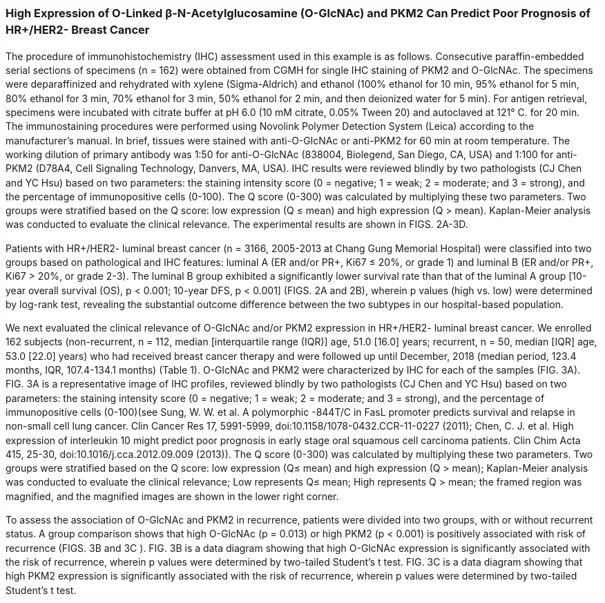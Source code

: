 ### High Expression of O-Linked β-N-Acetylglucosamine (O-GlcNAc) and PKM2 Can Predict Poor Prognosis of HR+/HER2- Breast Cancer

The procedure of immunohistochemistry (IHC) assessment used in this example is as follows. Consecutive paraffin-embedded serial sections of specimens (n = 162) were obtained from CGMH for single IHC staining of PKM2 and O-GlcNAc. The specimens were deparaffinized and rehydrated with xylene (Sigma-Aldrich) and ethanol (100% ethanol for 10 min, 95% ethanol for 5 min, 80% ethanol for 3 min, 70% ethanol for 3 min, 50% ethanol for 2 min, and then deionized water for 5 min). For antigen retrieval, specimens were incubated with citrate buffer at pH 6.0 (10 mM citrate, 0.05% Tween 20) and autoclaved at 121° C. for 20 min. The immunostaining procedures were performed using Novolink Polymer Detection System (Leica) according to the manufacturer’s manual. In brief, tissues were stained with anti-O-GlcNAc or anti-PKM2 for 60 min at room temperature. The working dilution of primary antibody was 1:50 for anti-O-GlcNAc (838004, Biolegend, San Diego, CA, USA) and 1:100 for anti-PKM2 (D78A4, Cell Signaling Technology, Danvers, MA, USA). IHC results were reviewed blindly by two pathologists (CJ Chen and YC Hsu) based on two parameters: the staining intensity score (0 = negative; 1 = weak; 2 = moderate; and 3 = strong), and the percentage of immunopositive cells (0-100). The Q score (0-300) was calculated by multiplying these two parameters. Two groups were stratified based on the Q score: low expression (Q ≤ mean) and high expression (Q > mean). Kaplan-Meier analysis was conducted to evaluate the clinical relevance. The experimental results are shown in FIGS. 2A-3D.

Patients with HR+/HER2- luminal breast cancer (n = 3166, 2005-2013 at Chang Gung Memorial Hospital) were classified into two groups based on pathological and IHC features: luminal A (ER and/or PR+, Ki67 ≤ 20%, or grade 1) and luminal B (ER and/or PR+, Ki67 > 20%, or grade 2-3). The luminal B group exhibited a significantly lower survival rate than that of the luminal A group [10-year overall survival (OS), p < 0.001; 10-year DFS, p < 0.001] (FIGS. 2A and 2B), wherein p values (high vs. low) were determined by log-rank test, revealing the substantial outcome difference between the two subtypes in our hospital-based population.

We next evaluated the clinical relevance of O-GlcNAc and/or PKM2 expression in HR+/HER2- luminal breast cancer. We enrolled 162 subjects (non-recurrent, n = 112, median [interquartile range (IQR)] age, 51.0 [16.0] years; recurrent, n = 50, median [IQR] age, 53.0 [22.0] years) who had received breast cancer therapy and were followed up until December, 2018 (median period, 123.4 months, IQR, 107.4-134.1 months) (Table 1). O-GlcNAc and PKM2 were characterized by IHC for each of the samples (FIG. 3A). FIG. 3A is a representative image of IHC profiles, reviewed blindly by two pathologists (CJ Chen and YC Hsu) based on two parameters: the staining intensity score (0 = negative; 1 = weak; 2 = moderate; and 3 = strong), and the percentage of immunopositive cells (0-100)(see Sung, W. W. et al. A polymorphic -844T/C in FasL promoter predicts survival and relapse in non-small cell lung cancer. Clin Cancer Res 17, 5991-5999, doi:10.1158/1078-0432.CCR-11-0227 (2011); Chen, C. J. et al. High expression of interleukin 10 might predict poor prognosis in early stage oral squamous cell carcinoma patients. Clin Chim Acta 415, 25-30, doi:10.1016/j.cca.2012.09.009 (2013)). The Q score (0-300) was calculated by multiplying these two parameters. Two groups were stratified based on the Q score: low expression (Q≤ mean) and high expression (Q > mean); Kaplan-Meier analysis was conducted to evaluate the clinical relevance; Low represents Q≤ mean; High represents Q > mean; the framed region was magnified, and the magnified images are shown in the lower right corner.

To assess the association of O-GlcNAc and PKM2 in recurrence, patients were divided into two groups, with or without recurrent status. A group comparison shows that high O-GlcNAc (p = 0.013) or high PKM2 (p < 0.001) is positively associated with risk of recurrence (FIGS. 3B and 3C ). FIG. 3B is a data diagram showing that high O-GlcNAc expression is significantly associated with the risk of recurrence, wherein p values were determined by two-tailed Student’s t test. FIG. 3C is a data diagram showing that high PKM2 expression is significantly associated with the risk of recurrence, wherein p values were determined by two-tailed Student’s t test.
